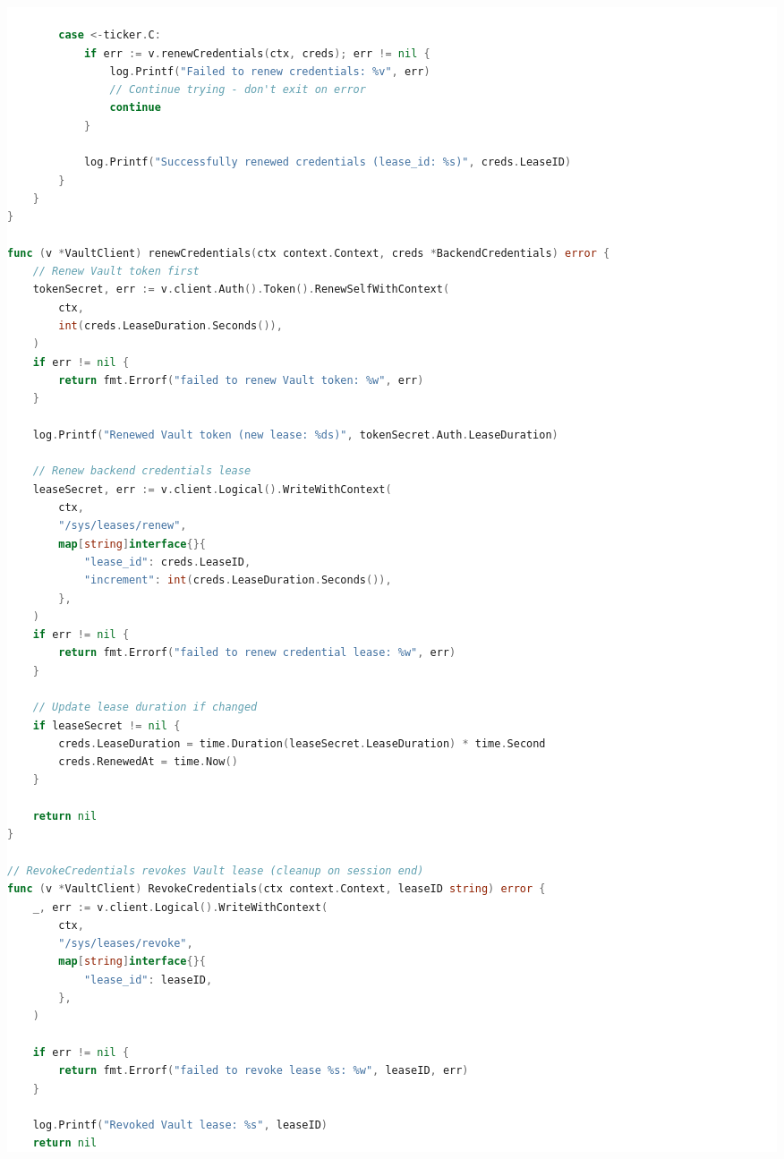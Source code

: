 ```go

        case <-ticker.C:
            if err := v.renewCredentials(ctx, creds); err != nil {
                log.Printf("Failed to renew credentials: %v", err)
                // Continue trying - don't exit on error
                continue
            }

            log.Printf("Successfully renewed credentials (lease_id: %s)", creds.LeaseID)
        }
    }
}

func (v *VaultClient) renewCredentials(ctx context.Context, creds *BackendCredentials) error {
    // Renew Vault token first
    tokenSecret, err := v.client.Auth().Token().RenewSelfWithContext(
        ctx,
        int(creds.LeaseDuration.Seconds()),
    )
    if err != nil {
        return fmt.Errorf("failed to renew Vault token: %w", err)
    }

    log.Printf("Renewed Vault token (new lease: %ds)", tokenSecret.Auth.LeaseDuration)

    // Renew backend credentials lease
    leaseSecret, err := v.client.Logical().WriteWithContext(
        ctx,
        "/sys/leases/renew",
        map[string]interface{}{
            "lease_id": creds.LeaseID,
            "increment": int(creds.LeaseDuration.Seconds()),
        },
    )
    if err != nil {
        return fmt.Errorf("failed to renew credential lease: %w", err)
    }

    // Update lease duration if changed
    if leaseSecret != nil {
        creds.LeaseDuration = time.Duration(leaseSecret.LeaseDuration) * time.Second
        creds.RenewedAt = time.Now()
    }

    return nil
}

// RevokeCredentials revokes Vault lease (cleanup on session end)
func (v *VaultClient) RevokeCredentials(ctx context.Context, leaseID string) error {
    _, err := v.client.Logical().WriteWithContext(
        ctx,
        "/sys/leases/revoke",
        map[string]interface{}{
            "lease_id": leaseID,
        },
    )

    if err != nil {
        return fmt.Errorf("failed to revoke lease %s: %w", leaseID, err)
    }

    log.Printf("Revoked Vault lease: %s", leaseID)
    return nil
```